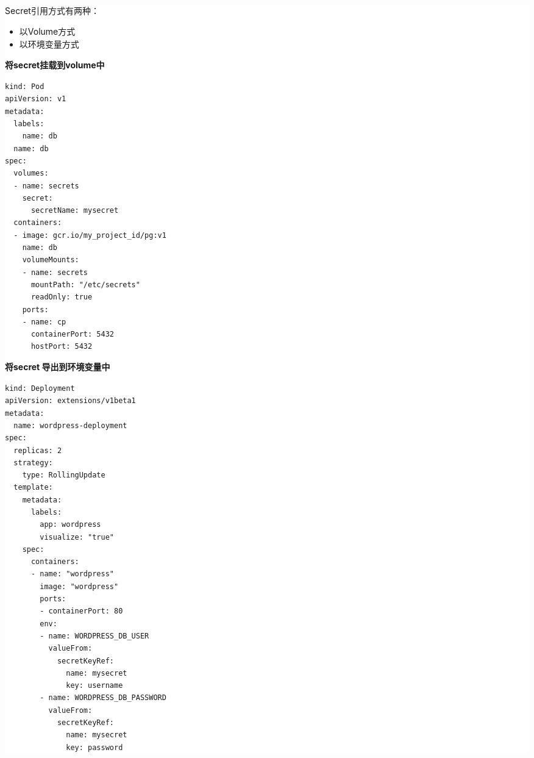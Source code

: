 Secret引用方式有两种：
- 以Volume方式
- 以环境变量方式

**将secret挂载到volume中**
```
kind: Pod
apiVersion: v1
metadata:
  labels:
    name: db
  name: db
spec:
  volumes:
  - name: secrets
    secret:
      secretName: mysecret
  containers:
  - image: gcr.io/my_project_id/pg:v1
    name: db
    volumeMounts:
    - name: secrets
      mountPath: "/etc/secrets"
      readOnly: true
    ports:
    - name: cp
      containerPort: 5432
      hostPort: 5432
```

**将secret 导出到环境变量中**
```
kind: Deployment
apiVersion: extensions/v1beta1
metadata:
  name: wordpress-deployment
spec:
  replicas: 2
  strategy:
    type: RollingUpdate
  template:
    metadata:
      labels:
        app: wordpress
        visualize: "true"
    spec:
      containers:
      - name: "wordpress"
        image: "wordpress"
        ports:
        - containerPort: 80
        env: 
        - name: WORDPRESS_DB_USER
          valueFrom:
            secretKeyRef:
              name: mysecret
              key: username
        - name: WORDPRESS_DB_PASSWORD
          valueFrom:
            secretKeyRef:
              name: mysecret
              key: password
```
